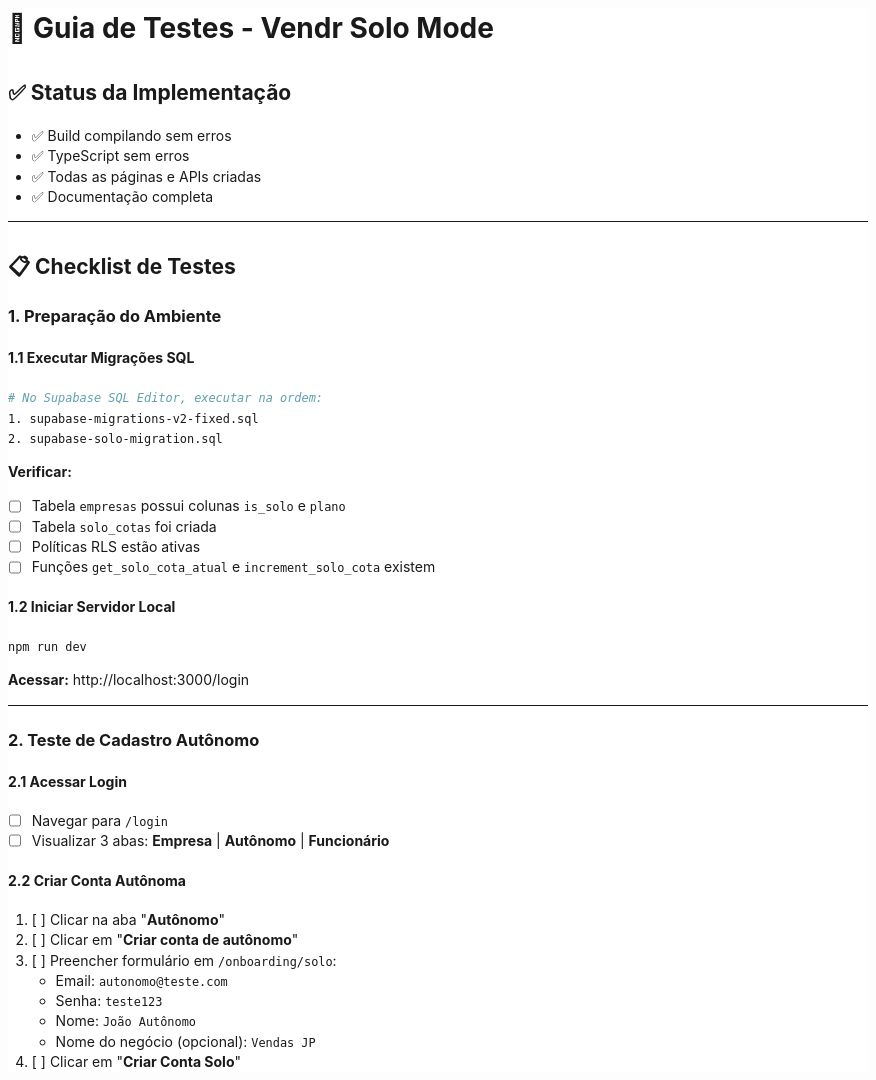 # 🧪 Guia de Testes - Vendr Solo Mode

## ✅ Status da Implementação
- ✅ Build compilando sem erros
- ✅ TypeScript sem erros
- ✅ Todas as páginas e APIs criadas
- ✅ Documentação completa

---

## 📋 Checklist de Testes

### 1. Preparação do Ambiente

#### 1.1 Executar Migrações SQL
```bash
# No Supabase SQL Editor, executar na ordem:
1. supabase-migrations-v2-fixed.sql
2. supabase-solo-migration.sql
```

**Verificar:**
- [ ] Tabela `empresas` possui colunas `is_solo` e `plano`
- [ ] Tabela `solo_cotas` foi criada
- [ ] Políticas RLS estão ativas
- [ ] Funções `get_solo_cota_atual` e `increment_solo_cota` existem

#### 1.2 Iniciar Servidor Local
```bash
npm run dev
```

**Acessar:** http://localhost:3000/login

---

### 2. Teste de Cadastro Autônomo

#### 2.1 Acessar Login
- [ ] Navegar para `/login`
- [ ] Visualizar 3 abas: **Empresa** | **Autônomo** | **Funcionário**

#### 2.2 Criar Conta Autônoma
1. [ ] Clicar na aba "**Autônomo**"
2. [ ] Clicar em "**Criar conta de autônomo**"
3. [ ] Preencher formulário em `/onboarding/solo`:
   - Email: `autonomo@teste.com`
   - Senha: `teste123`
   - Nome: `João Autônomo`
   - Nome do negócio (opcional): `Vendas JP`
4. [ ] Clicar em "**Criar Conta Solo**"
